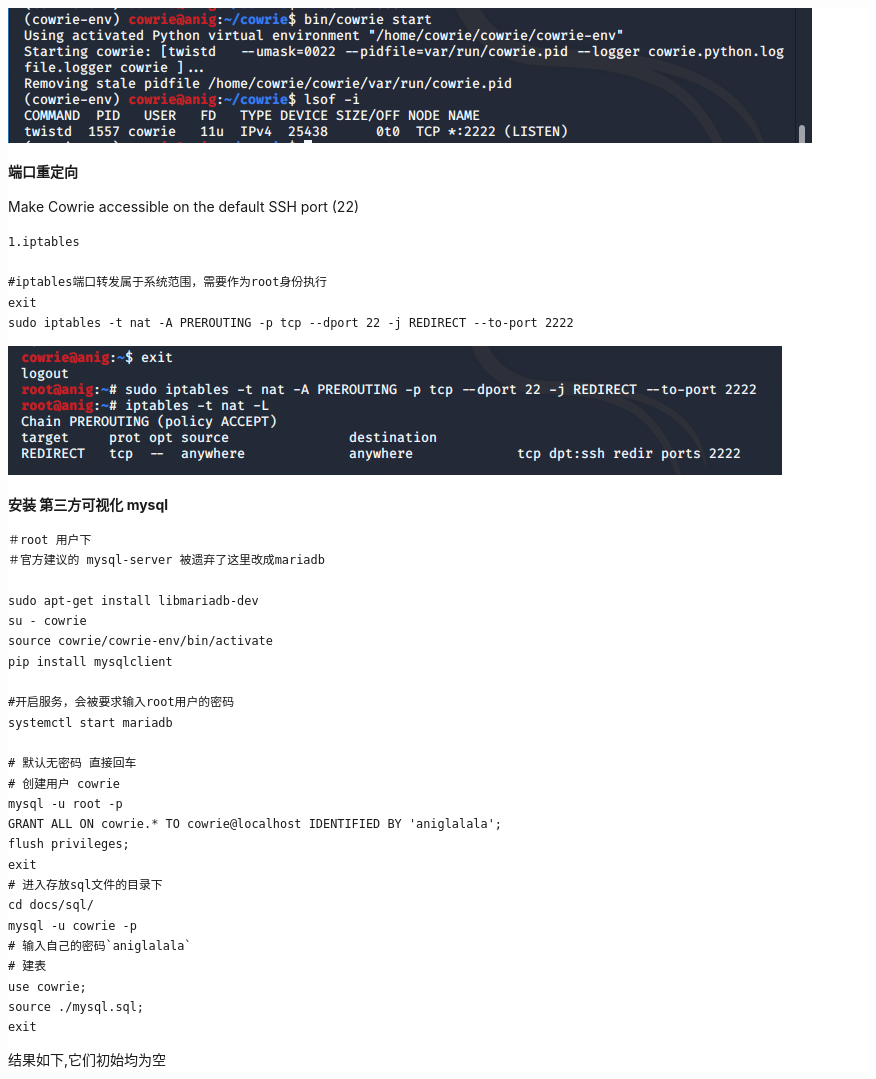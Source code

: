 ![](0x0b-honey-pot/cowrie_start.png)

**端口重定向**

Make Cowrie accessible on the default SSH port (22)

```
1.iptables

#iptables端口转发属于系统范围，需要作为root身份执行
exit
sudo iptables -t nat -A PREROUTING -p tcp --dport 22 -j REDIRECT --to-port 2222

```

![](0x0b-honey-pot/iptables.png)

**安装 第三方可视化 mysql**

```
＃root 用户下
＃官方建议的 mysql-server 被遗弃了这里改成mariadb

sudo apt-get install libmariadb-dev
su - cowrie
source cowrie/cowrie-env/bin/activate
pip install mysqlclient

#开启服务，会被要求输入root用户的密码
systemctl start mariadb

# 默认无密码 直接回车
# 创建用户 cowrie
mysql -u root -p
GRANT ALL ON cowrie.* TO cowrie@localhost IDENTIFIED BY 'aniglalala';
flush privileges;
exit
# 进入存放sql文件的目录下
cd docs/sql/
mysql -u cowrie -p
# 输入自己的密码`aniglalala`
# 建表
use cowrie;
source ./mysql.sql;
exit
```
结果如下,它们初始均为空